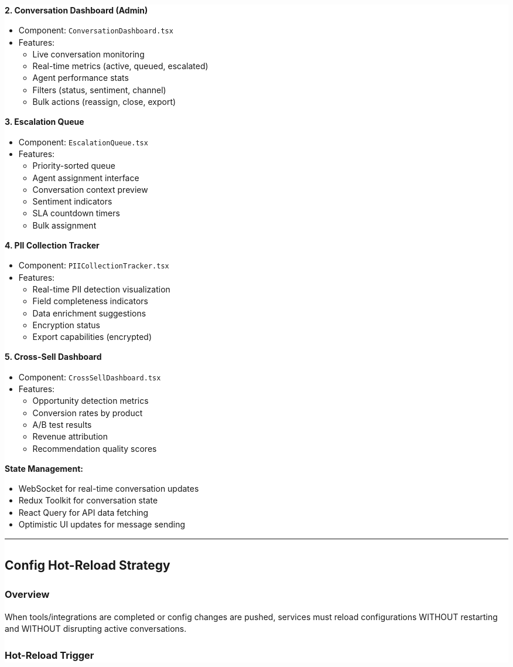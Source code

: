 **2. Conversation Dashboard (Admin)**
- Component: `ConversationDashboard.tsx`
- Features:
  - Live conversation monitoring
  - Real-time metrics (active, queued, escalated)
  - Agent performance stats
  - Filters (status, sentiment, channel)
  - Bulk actions (reassign, close, export)

**3. Escalation Queue**
- Component: `EscalationQueue.tsx`
- Features:
  - Priority-sorted queue
  - Agent assignment interface
  - Conversation context preview
  - Sentiment indicators
  - SLA countdown timers
  - Bulk assignment

**4. PII Collection Tracker**
- Component: `PIICollectionTracker.tsx`
- Features:
  - Real-time PII detection visualization
  - Field completeness indicators
  - Data enrichment suggestions
  - Encryption status
  - Export capabilities (encrypted)

**5. Cross-Sell Dashboard**
- Component: `CrossSellDashboard.tsx`
- Features:
  - Opportunity detection metrics
  - Conversion rates by product
  - A/B test results
  - Revenue attribution
  - Recommendation quality scores

**State Management:**
- WebSocket for real-time conversation updates
- Redux Toolkit for conversation state
- React Query for API data fetching
- Optimistic UI updates for message sending

---

## Config Hot-Reload Strategy

### Overview

When tools/integrations are completed or config changes are pushed, services must reload configurations WITHOUT restarting and WITHOUT disrupting active conversations.

### Hot-Reload Trigger
